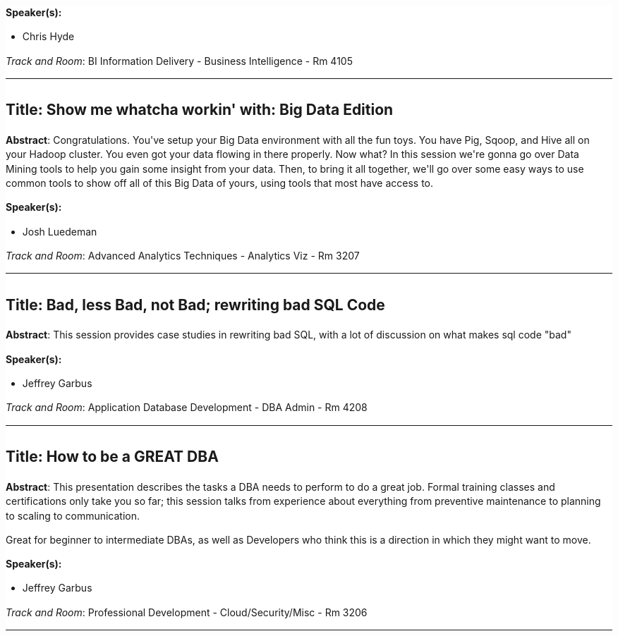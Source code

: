 **Speaker(s):**
- Chris Hyde
 
*Track and Room*: BI Information Delivery - Business Intelligence - Rm 4105
 
----------------------------------------------------------------------------------- 
 
 
## Title: Show me whatcha workin' with: Big Data Edition
 
**Abstract**:
Congratulations. You've setup your Big Data environment with all the fun toys. You have Pig, Sqoop, and Hive all on your Hadoop cluster. You even got your data flowing in there properly. Now what? In this session we're gonna go over Data Mining tools to help you gain some insight from your data. Then, to bring it all together, we'll go over some easy ways to use common tools to show off all of this Big Data of yours, using tools that most have access to.
 
**Speaker(s):**
- Josh Luedeman
 
*Track and Room*: Advanced Analytics Techniques - Analytics  Viz - Rm 3207
 
----------------------------------------------------------------------------------- 
 
 
## Title: Bad, less Bad, not Bad; rewriting bad SQL Code
 
**Abstract**:
This session provides case studies in rewriting bad SQL, with a lot of discussion on what makes sql code "bad"
 
**Speaker(s):**
- Jeffrey Garbus
 
*Track and Room*: Application  Database Development - DBA Admin - Rm 4208
 
----------------------------------------------------------------------------------- 
 
 
## Title: How to be a GREAT DBA
 
**Abstract**:
This presentation describes the tasks a DBA needs to perform to do a great job. Formal training classes and certifications only take you so far; this session talks from experience about everything from preventive maintenance to planning to scaling to communication.

Great for beginner to intermediate DBAs, as well as Developers who think this is a direction in which they might want to move.

 
**Speaker(s):**
- Jeffrey Garbus
 
*Track and Room*: Professional Development - Cloud/Security/Misc - Rm 3206
 
----------------------------------------------------------------------------------- 
 